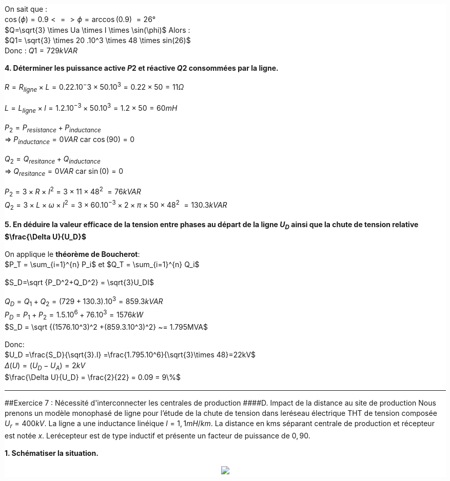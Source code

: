 On sait que :   
$\cos(\phi) =0.9  <=>  \phi=\arccos(0.9) ~=26°$   
$Q=\sqrt{3} \times Ua \times I \times \sin(\phi)$ 
Alors :   
$Q1= \sqrt{3} \times 20 .10^3 \times 48 \times sin(26)$   
Donc : $Q1 = 729kVAR$ 

**4.  Déterminer les puissance active $P2$ et réactive $Q2$ consommées par la ligne.**  

$R = R_{ligne}\times L=0.22. 10^-3\times 50.10^3=0.22\times 50=11\Omega$  
  
$L = L_{ligne} \times l =1.2.10^{-3}\times50.10^3=1.2\times50=60mH$  
  
$P_2 = P_{resistance} + P_{inductance}$  
$\Rightarrow$ $P_{inductance} = 0 VAR$ car $\cos(90)=0$  


$Q_2 = Q_{resitance} + Q_{inductance}$   
$\Rightarrow$ $Q_{resitance} = 0 VAR$ car $\sin(0) = 0$  
  
$P_2 = 3\times R\times I^2 = 3\times 11\times 48^2 ~= 76kVAR$  
$Q_2 = 3\times L\times \omega \times I^2 = 3\times 60.10^{-3}\times 2\times \pi\times 50\times 48^2 ~= 130.3kVAR$  

  
**5.  En déduire la valeur efficace de la tension entre phases au départ de la ligne $U_D$ ainsi que la chute de tension relative $\frac{\Delta U}{U_D}$**  

On applique le **théorème de Boucherot**:  
$P_T = \sum_{i=1}^{n} P_i$  et  $Q_T = \sum_{i=1}^{n} Q_i$  

$S_D=\sqrt {P_D^2+Q_D^2} = \sqrt{3}U_DI$  

$Q_D = Q_1 + Q_2 =(729+130.3).10^3 = 859.3kVAR$  
$P_D = P_1 +P_2 = 1.5.10^6 + 76.10^3 = 1576kW$  
$S_D = \sqrt {(1576.10^3)^2 +(859.3.10^3)^2} ~= 1.795MVA$  

Donc:  
$U_D =\frac{S_D}{\sqrt{3}.I} =\frac{1.795.10^6}{\sqrt{3}\times 48}=22kV$  
$\Delta(U) = (U_D-U_A) = 2kV$  
$\frac{\Delta U}{U_D} = \frac{2}{22} = 0.09 = 9\%$  

***

##Exercice 7 : Nécessité d'interconnecter les centrales de production
####D. Impact de la distance au site de production
Nous prenons un modèle monophasé de ligne pour l’étude de la chute de tension dans leréseau électrique THT de tension composée $U_r=400kV$.
La ligne a une inductance linéique $l=1,1mH/km$. La distance en kms séparant centrale de production et récepteur est notée $x$. Lerécepteur est de type inductif et présente un facteur de puissance de $0,90$.

**1. Schématiser la situation.**  

<center>
  <img src="https://cdn.discordapp.com/attachments/695512733163978782/695930563336470538/exo7.JPG" width="600"/>
</center>
